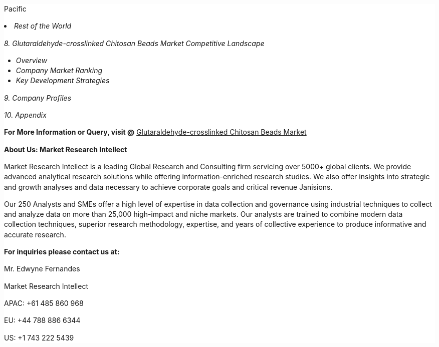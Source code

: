 Pacific</span></em></li><li><em><span class="">Rest of the World</span></em></li></ul><p><em><span class="font-[700]">8. Glutaraldehyde-crosslinked Chitosan Beads Market Competitive Landscape</span></em></p><ul><li><em><span class="">Overview</span></em></li><li><em><span class="">Company Market Ranking</span></em></li><li><em><span class="">Key Development Strategies</span></em></li></ul><p><em><span class="font-[700]">9. Company Profiles</span></em></p><p><em><span class="font-[700]">10. Appendix</span></em></p><p><span class="font-[700]"><strong>For More Information or Query, visit&nbsp;@</strong>&nbsp;</span><span class="font-[700]"><a href="https://www.marketresearchintellect.com/product/glutaraldehyde-crosslinked-chitosan-beads-market/?utm_source=Linkedin&utm_medium=842" target="_blank" data-tracking-control-name="article-ssr-frontend-pulse_little-text-block" data-tracking-will-navigate="" data-test-link="">Glutaraldehyde-crosslinked Chitosan Beads Market</a></span></p><p><strong><span class="font-[700]">About Us: Market Research Intellect</span></strong></p><p><span class="">Market Research Intellect is a leading Global Research and Consulting firm servicing over 5000+ global clients. We provide advanced analytical research solutions while offering information-enriched research studies.&nbsp;</span>We also offer insights into strategic and growth analyses and data necessary to achieve corporate goals and critical revenue Janisions.</p><p><span class="">Our 250 Analysts and SMEs offer a high level of expertise in data collection and governance using industrial techniques to collect and analyze data on more than 25,000 high-impact and niche markets. Our analysts are trained to combine modern data collection techniques, superior research methodology, expertise, and years of collective experience to produce informative and accurate research.</span></p><p><strong>For inquiries please contact us at:</strong></p><p>Mr. Edwyne Fernandes</p><p>Market Research Intellect</p><p>APAC: +61 485 860 968</p><p>EU: +44 788 886 6344</p><p>US: +1 743 222 5439</p>
